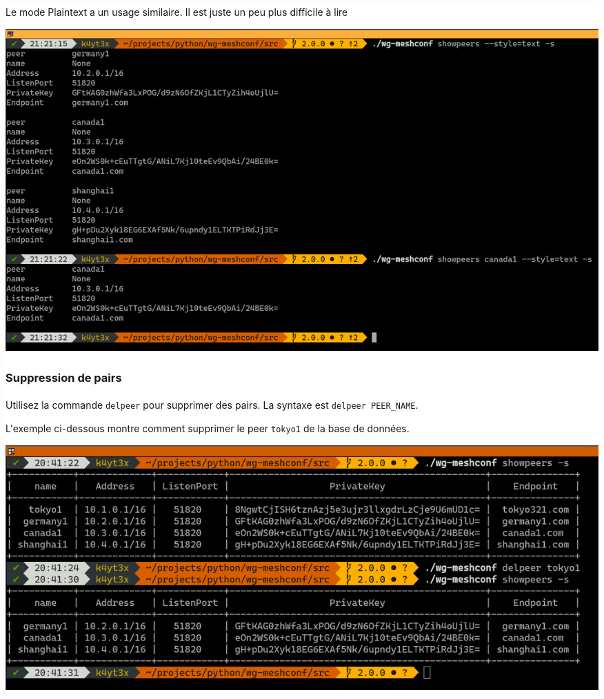 Le mode Plaintext a un usage similaire. Il est juste un peu plus difficile à lire

![image](99206104-76756880-27b2-11eb-844b-e5197afcbf99.png)

### Suppression de pairs

Utilisez la commande `delpeer` pour supprimer des pairs. La syntaxe est `delpeer PEER_NAME`.

L'exemple ci-dessous montre comment supprimer le peer `tokyo1` de la base de données.

![image](99204215-e123a580-27ac-11eb-93b1-d07345004fab.png)
